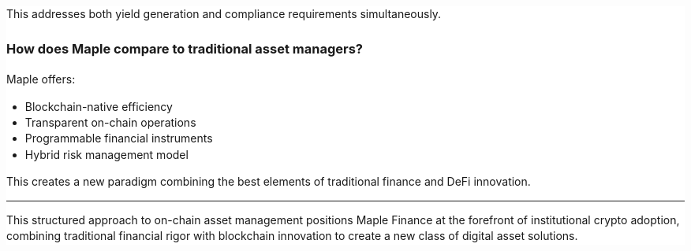 This addresses both yield generation and compliance requirements simultaneously.

### How does Maple compare to traditional asset managers?
Maple offers:
- Blockchain-native efficiency
- Transparent on-chain operations
- Programmable financial instruments
- Hybrid risk management model

This creates a new paradigm combining the best elements of traditional finance and DeFi innovation.

---

This structured approach to on-chain asset management positions Maple Finance at the forefront of institutional crypto adoption, combining traditional financial rigor with blockchain innovation to create a new class of digital asset solutions.